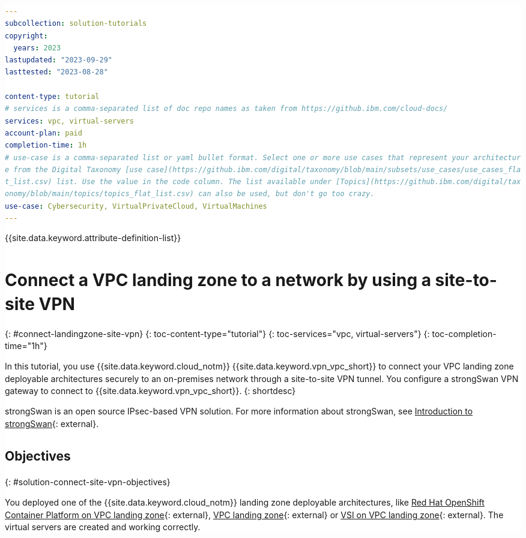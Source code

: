 ```yaml
---
subcollection: solution-tutorials
copyright:
  years: 2023
lastupdated: "2023-09-29"
lasttested: "2023-08-28"

content-type: tutorial
# services is a comma-separated list of doc repo names as taken from https://github.ibm.com/cloud-docs/
services: vpc, virtual-servers
account-plan: paid
completion-time: 1h
# use-case is a comma-separated list or yaml bullet format. Select one or more use cases that represent your architecture from the Digital Taxonomy [use case](https://github.ibm.com/digital/taxonomy/blob/main/subsets/use_cases/use_cases_flat_list.csv) list. Use the value in the code column. The list available under [Topics](https://github.ibm.com/digital/taxonomy/blob/main/topics/topics_flat_list.csv) can also be used, but don't go too crazy.
use-case: Cybersecurity, VirtualPrivateCloud, VirtualMachines
---
```


{{site.data.keyword.attribute-definition-list}}

# Connect a VPC landing zone to a network by using a site-to-site VPN
{: #connect-landingzone-site-vpn}
{: toc-content-type="tutorial"}
{: toc-services="vpc, virtual-servers"}
{: toc-completion-time="1h"}

In this tutorial, you use {{site.data.keyword.cloud_notm}} {{site.data.keyword.vpn_vpc_short}} to connect your VPC landing zone deployable architectures securely to an on-premises network through a site-to-site VPN tunnel. You configure a strongSwan VPN gateway to connect to {{site.data.keyword.vpn_vpc_short}}.
{: shortdesc}

strongSwan is an open source IPsec-based VPN solution. For more information about strongSwan, see [Introduction to strongSwan](https://docs.strongswan.org/docs/5.9/howtos/introduction.html){: external}.

## Objectives
{: #solution-connect-site-vpn-objectives}

You deployed one of the {{site.data.keyword.cloud_notm}} landing zone deployable architectures, like [Red Hat OpenShift Container Platform on VPC landing zone](https://cloud.ibm.com/catalog/architecture/deploy-arch-ibm-slz-ocp-95fccffc-ae3b-42df-b6d9-80be5914d852-global?catalog_query=aHR0cHM6Ly9jbG91ZC5pYm0uY29tL2NhdGFsb2cjcmVmZXJlbmNlX2FyY2hpdGVjdHVyZQ%3D%3D){: external}, [VPC landing zone](https://cloud.ibm.com/catalog/architecture/deploy-arch-ibm-slz-vpc-9fc0fa64-27af-4fed-9dce-47b3640ba739-global?catalog_query=aHR0cHM6Ly9jbG91ZC5pYm0uY29tL2NhdGFsb2cjcmVmZXJlbmNlX2FyY2hpdGVjdHVyZQ%3D%3D){: external} or [VSI on VPC landing zone](https://cloud.ibm.com/catalog/architecture/deploy-arch-ibm-slz-vsi-ef663980-4c71-4fac-af4f-4a510a9bcf68-global?catalog_query=aHR0cHM6Ly9jbG91ZC5pYm0uY29tL2NhdGFsb2cjcmVmZXJlbmNlX2FyY2hpdGVjdHVyZQ%3D%3D){: external}. The virtual servers are created and working correctly.
